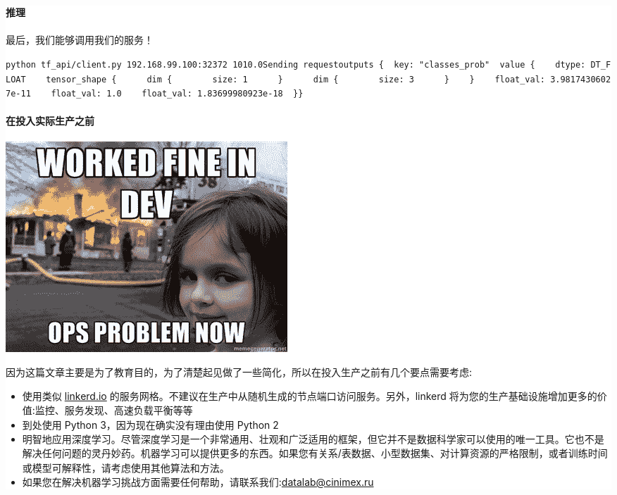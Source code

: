 #### 推理

最后，我们能够调用我们的服务！

```
python tf_api/client.py 192.168.99.100:32372 1010.0Sending requestoutputs {  key: "classes_prob"  value {    dtype: DT_FLOAT    tensor_shape {      dim {        size: 1      }      dim {        size: 3      }    }    float_val: 3.98174306027e-11    float_val: 1.0    float_val: 1.83699980923e-18  }}
```

#### 在投入实际生产之前

![1*qYsGyocCbVbbrbWY15CULA](img/e54294e51d439af9fb4877099ba3cc4f.png)

因为这篇文章主要是为了教育目的，为了清楚起见做了一些简化，所以在投入生产之前有几个要点需要考虑:

*   使用类似 [linkerd.io](https://linkerd.io) 的服务网格。不建议在生产中从随机生成的节点端口访问服务。另外，linkerd 将为您的生产基础设施增加更多的价值:监控、服务发现、高速负载平衡等等
*   到处使用 Python 3，因为现在确实没有理由使用 Python 2
*   明智地应用深度学习。尽管深度学习是一个非常通用、壮观和广泛适用的框架，但它并不是数据科学家可以使用的唯一工具。它也不是解决任何问题的灵丹妙药。机器学习可以提供更多的东西。如果您有关系/表数据、小型数据集、对计算资源的严格限制，或者训练时间或模型可解释性，请考虑使用其他算法和方法。
*   如果您在解决机器学习挑战方面需要任何帮助，请联系我们:datalab@cinimex.ru